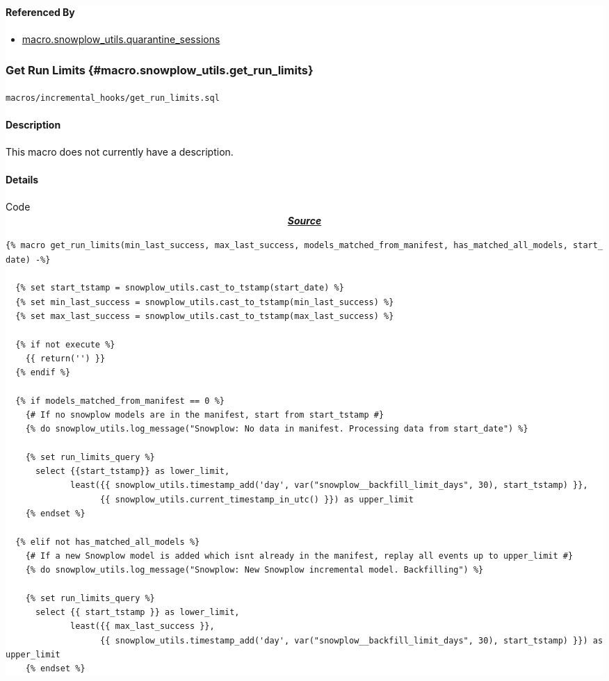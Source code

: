 </TabItem>
</Tabs>

<h4>Referenced By</h4>

<Tabs groupId="reference">
<TabItem value="macro" label="Macros">

- [macro.snowplow_utils.quarantine_sessions](/docs/modeling-your-data/modeling-your-data-with-dbt/reference/snowplow_utils/macros/index.md#macro.snowplow_utils.quarantine_sessions)

</TabItem>
</Tabs>
</DbtDetails>

### Get Run Limits {#macro.snowplow_utils.get_run_limits}

<DbtDetails><summary>
<code>macros/incremental_hooks/get_run_limits.sql</code>
</summary>

<h4>Description</h4>

This macro does not currently have a description.

<h4>Details</h4>

<DbtDetails>
<summary>Code</summary>

<center><b><i><a href="https://github.com/snowplow/dbt-snowplow-utils/blob/main/macros/incremental_hooks/get_run_limits.sql">Source</a></i></b></center>

```jinja2
{% macro get_run_limits(min_last_success, max_last_success, models_matched_from_manifest, has_matched_all_models, start_date) -%}

  {% set start_tstamp = snowplow_utils.cast_to_tstamp(start_date) %}
  {% set min_last_success = snowplow_utils.cast_to_tstamp(min_last_success) %}
  {% set max_last_success = snowplow_utils.cast_to_tstamp(max_last_success) %}

  {% if not execute %}
    {{ return('') }}
  {% endif %}

  {% if models_matched_from_manifest == 0 %}
    {# If no snowplow models are in the manifest, start from start_tstamp #}
    {% do snowplow_utils.log_message("Snowplow: No data in manifest. Processing data from start_date") %}

    {% set run_limits_query %}
      select {{start_tstamp}} as lower_limit,
             least({{ snowplow_utils.timestamp_add('day', var("snowplow__backfill_limit_days", 30), start_tstamp) }},
                   {{ snowplow_utils.current_timestamp_in_utc() }}) as upper_limit
    {% endset %}

  {% elif not has_matched_all_models %}
    {# If a new Snowplow model is added which isnt already in the manifest, replay all events up to upper_limit #}
    {% do snowplow_utils.log_message("Snowplow: New Snowplow incremental model. Backfilling") %}

    {% set run_limits_query %}
      select {{ start_tstamp }} as lower_limit,
             least({{ max_last_success }},
                   {{ snowplow_utils.timestamp_add('day', var("snowplow__backfill_limit_days", 30), start_tstamp) }}) as upper_limit
    {% endset %}
```